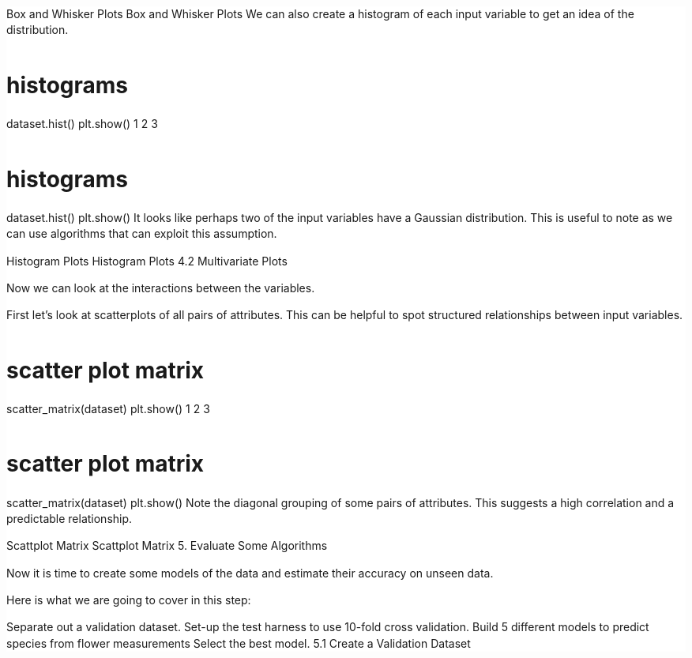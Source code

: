 Box and Whisker Plots
Box and Whisker Plots
We can also create a histogram of each input variable to get an idea of the distribution.


# histograms
dataset.hist()
plt.show()
1
2
3
# histograms
dataset.hist()
plt.show()
It looks like perhaps two of the input variables have a Gaussian distribution. This is useful to note as we can use algorithms that can exploit this assumption.

Histogram Plots
Histogram Plots
4.2 Multivariate Plots

Now we can look at the interactions between the variables.

First let’s look at scatterplots of all pairs of attributes. This can be helpful to spot structured relationships between input variables.


# scatter plot matrix
scatter_matrix(dataset)
plt.show()
1
2
3
# scatter plot matrix
scatter_matrix(dataset)
plt.show()
Note the diagonal grouping of some pairs of attributes. This suggests a high correlation and a predictable relationship.

Scattplot Matrix
Scattplot Matrix
5. Evaluate Some Algorithms

Now it is time to create some models of the data and estimate their accuracy on unseen data.

Here is what we are going to cover in this step:

Separate out a validation dataset.
Set-up the test harness to use 10-fold cross validation.
Build 5 different models to predict species from flower measurements
Select the best model.
5.1 Create a Validation Dataset
